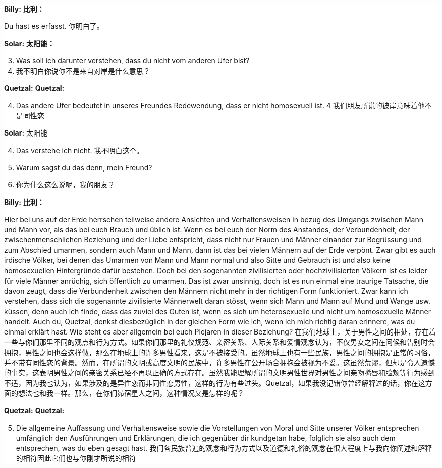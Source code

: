 **Billy:**
**比利：**

Du hast es erfasst.
你明白了。

**Solar:**
**太阳能：**

3. Was soll ich darunter verstehen, dass du nicht vom anderen Ufer bist?
3. 我不明白你说你不是来自对岸是什么意思？

**Quetzal:**
**Quetzal:**

4. Das andere Ufer bedeutet in unseres Freundes Redewendung, dass er nicht homosexuell ist.
4 我们朋友所说的彼岸意味着他不是同性恋

**Solar:**
太阳能

4. Das verstehe ich nicht.
我不明白这个。

5. Warum sagst du das denn, mein Freund?
5. 你为什么这么说呢，我的朋友？

**Billy:**
**比利：**

Hier bei uns auf der Erde herrschen teilweise andere Ansichten und Verhaltensweisen in bezug des Umgangs zwischen Mann und Mann vor, als das bei euch Brauch und üblich ist. Wenn es bei euch der Norm des Anstandes, der Verbundenheit, der zwischenmenschlichen Beziehung und der Liebe entspricht, dass nicht nur Frauen und Männer einander zur Begrüssung und zum Abschied umarmen, sondern auch Mann und Mann, dann ist das bei vielen Männern auf der Erde verpönt. Zwar gibt es auch irdische Völker, bei denen das Umarmen von Mann und Mann normal und also Sitte und Gebrauch ist und also keine homosexuellen Hintergründe dafür bestehen. Doch bei den sogenannten zivilisierten oder hochzivilisierten Völkern ist es leider für viele Männer anrüchig, sich öffentlich zu umarmen. Das ist zwar unsinnig, doch ist es nun einmal eine traurige Tatsache, die davon zeugt, dass die Verbundenheit zwischen den Männern nicht mehr in der richtigen Form funktioniert. Zwar kann ich verstehen, dass sich die sogenannte zivilisierte Männerwelt daran stösst, wenn sich Mann und Mann auf Mund und Wange usw. küssen, denn auch ich finde, dass das zuviel des Guten ist, wenn es sich um heterosexuelle und nicht um homosexuelle Männer handelt. Auch du, Quetzal, denkst diesbezüglich in der gleichen Form wie ich, wenn ich mich richtig daran erinnere, was du einmal erklärt hast. Wie steht es aber allgemein bei euch Plejaren in dieser Beziehung?
在我们地球上，关于男性之间的相处，存在着一些与你们那里不同的观点和行为方式。如果你们那里的礼仪规范、亲密关系、人际关系和爱情观念认为，不仅男女之间在问候和告别时会拥抱，男性之间也会这样做，那么在地球上的许多男性看来，这是不被接受的。虽然地球上也有一些民族，男性之间的拥抱是正常的习俗，并不带有同性恋的背景。然而，在所谓的文明或高度文明的民族中，许多男性在公开场合拥抱会被视为不妥。这虽然荒谬，但却是令人遗憾的事实，这表明男性之间的亲密关系已经不再以正确的方式存在。虽然我能理解所谓的文明男性世界对男性之间亲吻嘴唇和脸颊等行为感到不适，因为我也认为，如果涉及的是异性恋而非同性恋男性，这样的行为有些过头。Quetzal，如果我没记错你曾经解释过的话，你在这方面的想法也和我一样。那么，在你们昴宿星人之间，这种情况又是怎样的呢？

**Quetzal:**
**Quetzal:**

5. Die allgemeine Auffassung und Verhaltensweise sowie die Vorstellungen von Moral und Sitte unserer Völker entsprechen umfänglich den Ausführungen und Erklärungen, die ich gegenüber dir kundgetan habe, folglich sie also auch dem entsprechen, was du eben gesagt hast.
我们各民族普遍的观念和行为方式以及道德和礼俗的观念在很大程度上与我向你阐述和解释的相符因此它们也与你刚才所说的相符

